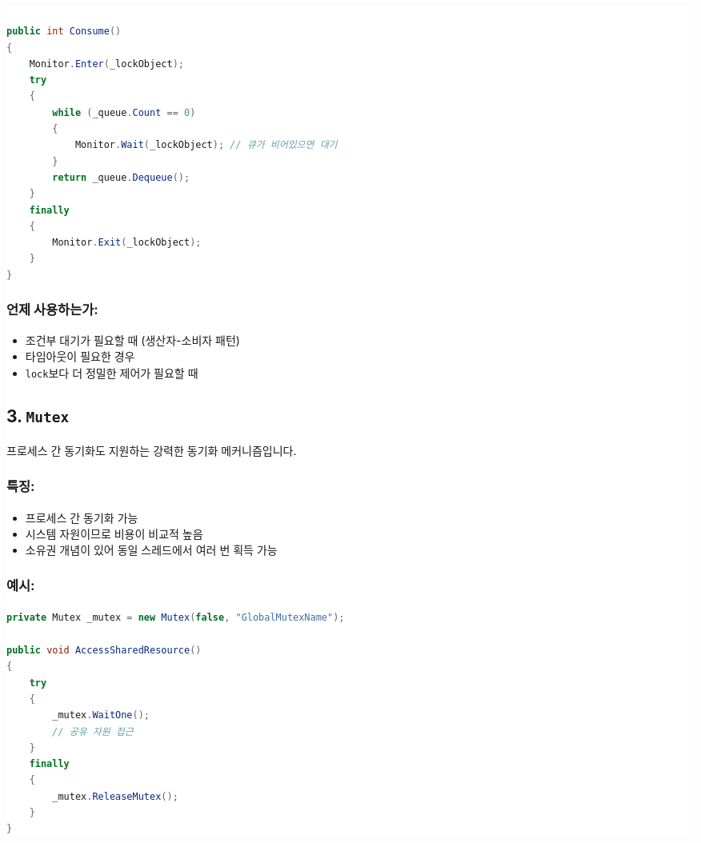 ```csharp

public int Consume()
{
    Monitor.Enter(_lockObject);
    try
    {
        while (_queue.Count == 0)
        {
            Monitor.Wait(_lockObject); // 큐가 비어있으면 대기
        }
        return _queue.Dequeue();
    }
    finally
    {
        Monitor.Exit(_lockObject);
    }
}
```

### 언제 사용하는가:

* 조건부 대기가 필요할 때 (생산자-소비자 패턴)
* 타임아웃이 필요한 경우
* `lock`보다 더 정밀한 제어가 필요할 때

## 3. `Mutex`

프로세스 간 동기화도 지원하는 강력한 동기화 메커니즘입니다.

### 특징:

* 프로세스 간 동기화 가능
* 시스템 자원이므로 비용이 비교적 높음
* 소유권 개념이 있어 동일 스레드에서 여러 번 획득 가능

### 예시:

```csharp
private Mutex _mutex = new Mutex(false, "GlobalMutexName");

public void AccessSharedResource()
{
    try
    {
        _mutex.WaitOne();
        // 공유 자원 접근
    }
    finally
    {
        _mutex.ReleaseMutex();
    }
}
```
